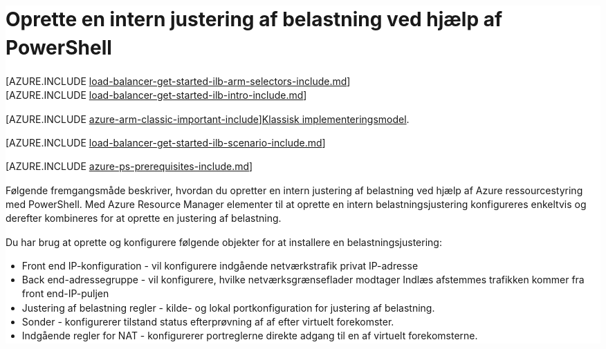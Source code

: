 <properties
   pageTitle="Oprette en intern justering af belastning ved hjælp af PowerShell i ressourcestyring | Microsoft Azure"
   description="Lær at oprette en intern justering af belastning ved hjælp af PowerShell i ressourcestyring."
   services="load-balancer"
   documentationCenter="na"
   authors="sdwheeler"
   manager="carmonm"
   editor=""
   tags="azure-resource-manager"
/>
<tags
   ms.service="load-balancer"
   ms.devlang="na"
   ms.topic="get-started-article"
   ms.tgt_pltfrm="na"
   ms.workload="infrastructure-services"
   ms.date="10/24/2016"
   ms.author="sewhee" />

# <a name="create-an-internal-load-balancer-using-powershell"></a>Oprette en intern justering af belastning ved hjælp af PowerShell

[AZURE.INCLUDE [load-balancer-get-started-ilb-arm-selectors-include.md](../../includes/load-balancer-get-started-ilb-arm-selectors-include.md)]
<BR>
[AZURE.INCLUDE [load-balancer-get-started-ilb-intro-include.md](../../includes/load-balancer-get-started-ilb-intro-include.md)]

[AZURE.INCLUDE [azure-arm-classic-important-include](../../includes/learn-about-deployment-models-rm-include.md)][Klassisk implementeringsmodel](load-balancer-get-started-ilb-classic-ps.md).

[AZURE.INCLUDE [load-balancer-get-started-ilb-scenario-include.md](../../includes/load-balancer-get-started-ilb-scenario-include.md)]

[AZURE.INCLUDE [azure-ps-prerequisites-include.md](../../includes/azure-ps-prerequisites-include.md)]


Følgende fremgangsmåde beskriver, hvordan du opretter en intern justering af belastning ved hjælp af Azure ressourcestyring med PowerShell. Med Azure Resource Manager elementer til at oprette en intern belastningsjustering konfigureres enkeltvis og derefter kombineres for at oprette en justering af belastning.

Du har brug at oprette og konfigurere følgende objekter for at installere en belastningsjustering:

- Front end IP-konfiguration - vil konfigurere indgående netværkstrafik privat IP-adresse
- Back end-adressegruppe - vil konfigurere, hvilke netværksgrænseflader modtager Indlæs afstemmes trafikken kommer fra front end-IP-puljen
- Justering af belastning regler - kilde- og lokal portkonfiguration for justering af belastning.
- Sonder - konfigurerer tilstand status efterprøvning af af efter virtuelt forekomster.
- Indgående regler for NAT - konfigurerer portreglerne direkte adgang til en af virtuelt forekomsterne.

